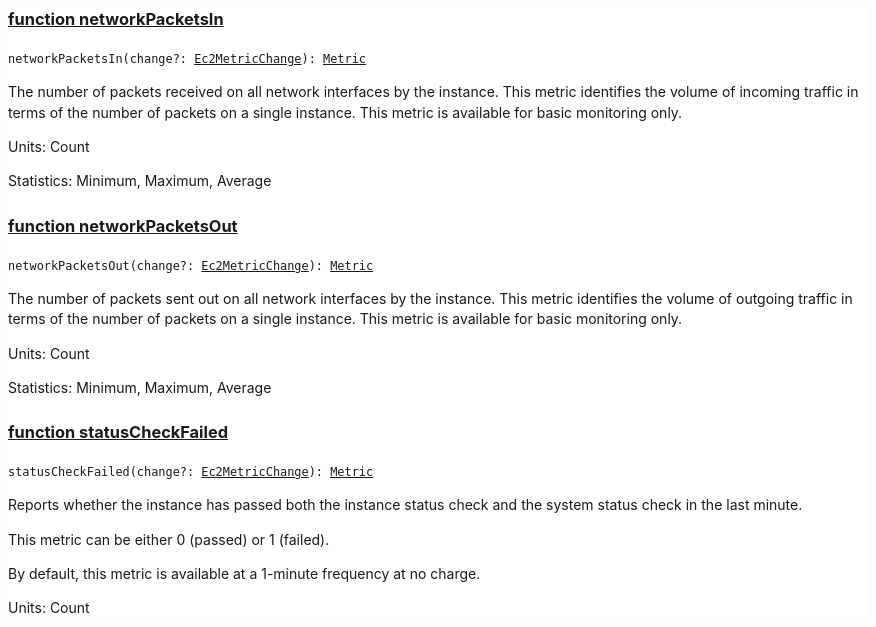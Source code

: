<h3 class="pdoc-module-header" id="networkPacketsIn" data-link-title="networkPacketsIn">
    <a href="https://github.com/pulumi/pulumi-awsx/blob/b1e19caeee51ce5ab2bb823cf6f61632a520cf81/nodejs/awsx/ec2/metrics.ts#L284">
        function <strong>networkPacketsIn</strong>
    </a>
</h3>


<pre class="highlight"><code><span class='kd'></span>networkPacketsIn(change?: <a href='#Ec2MetricChange'>Ec2MetricChange</a>): <a href='#Metric'>Metric</a></code></pre>


The number of packets received on all network interfaces by the instance. This metric
identifies the volume of incoming traffic in terms of the number of packets on a single
instance. This metric is available for basic monitoring only.

Units: Count

Statistics: Minimum, Maximum, Average

<h3 class="pdoc-module-header" id="networkPacketsOut" data-link-title="networkPacketsOut">
    <a href="https://github.com/pulumi/pulumi-awsx/blob/b1e19caeee51ce5ab2bb823cf6f61632a520cf81/nodejs/awsx/ec2/metrics.ts#L297">
        function <strong>networkPacketsOut</strong>
    </a>
</h3>


<pre class="highlight"><code><span class='kd'></span>networkPacketsOut(change?: <a href='#Ec2MetricChange'>Ec2MetricChange</a>): <a href='#Metric'>Metric</a></code></pre>


The number of packets sent out on all network interfaces by the instance. This metric
identifies the volume of outgoing traffic in terms of the number of packets on a single
instance. This metric is available for basic monitoring only.

Units: Count

Statistics: Minimum, Maximum, Average

<h3 class="pdoc-module-header" id="statusCheckFailed" data-link-title="statusCheckFailed">
    <a href="https://github.com/pulumi/pulumi-awsx/blob/b1e19caeee51ce5ab2bb823cf6f61632a520cf81/nodejs/awsx/ec2/metrics.ts#L311">
        function <strong>statusCheckFailed</strong>
    </a>
</h3>


<pre class="highlight"><code><span class='kd'></span>statusCheckFailed(change?: <a href='#Ec2MetricChange'>Ec2MetricChange</a>): <a href='#Metric'>Metric</a></code></pre>


Reports whether the instance has passed both the instance status check and the system status
check in the last minute.

This metric can be either 0 (passed) or 1 (failed).

By default, this metric is available at a 1-minute frequency at no charge.

Units: Count
